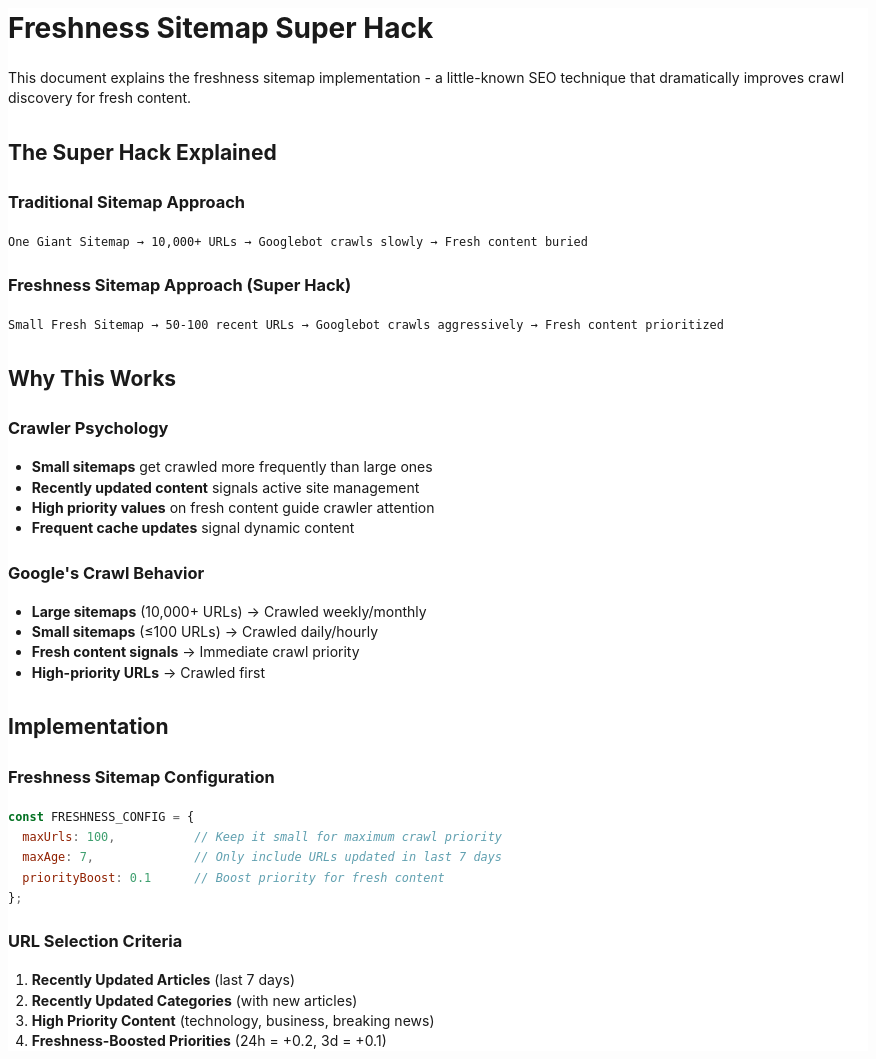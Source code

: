 # Freshness Sitemap Super Hack

This document explains the freshness sitemap implementation - a little-known SEO technique that dramatically improves crawl discovery for fresh content.

## The Super Hack Explained

### Traditional Sitemap Approach
```
One Giant Sitemap → 10,000+ URLs → Googlebot crawls slowly → Fresh content buried
```

### Freshness Sitemap Approach (Super Hack)
```
Small Fresh Sitemap → 50-100 recent URLs → Googlebot crawls aggressively → Fresh content prioritized
```

## Why This Works

### Crawler Psychology
- **Small sitemaps** get crawled more frequently than large ones
- **Recently updated content** signals active site management
- **High priority values** on fresh content guide crawler attention
- **Frequent cache updates** signal dynamic content

### Google's Crawl Behavior
- **Large sitemaps** (10,000+ URLs) → Crawled weekly/monthly
- **Small sitemaps** (≤100 URLs) → Crawled daily/hourly
- **Fresh content signals** → Immediate crawl priority
- **High-priority URLs** → Crawled first

## Implementation

### Freshness Sitemap Configuration
```javascript
const FRESHNESS_CONFIG = {
  maxUrls: 100,           // Keep it small for maximum crawl priority
  maxAge: 7,              // Only include URLs updated in last 7 days
  priorityBoost: 0.1      // Boost priority for fresh content
};
```

### URL Selection Criteria
1. **Recently Updated Articles** (last 7 days)
2. **Recently Updated Categories** (with new articles)
3. **High Priority Content** (technology, business, breaking news)
4. **Freshness-Boosted Priorities** (24h = +0.2, 3d = +0.1)
